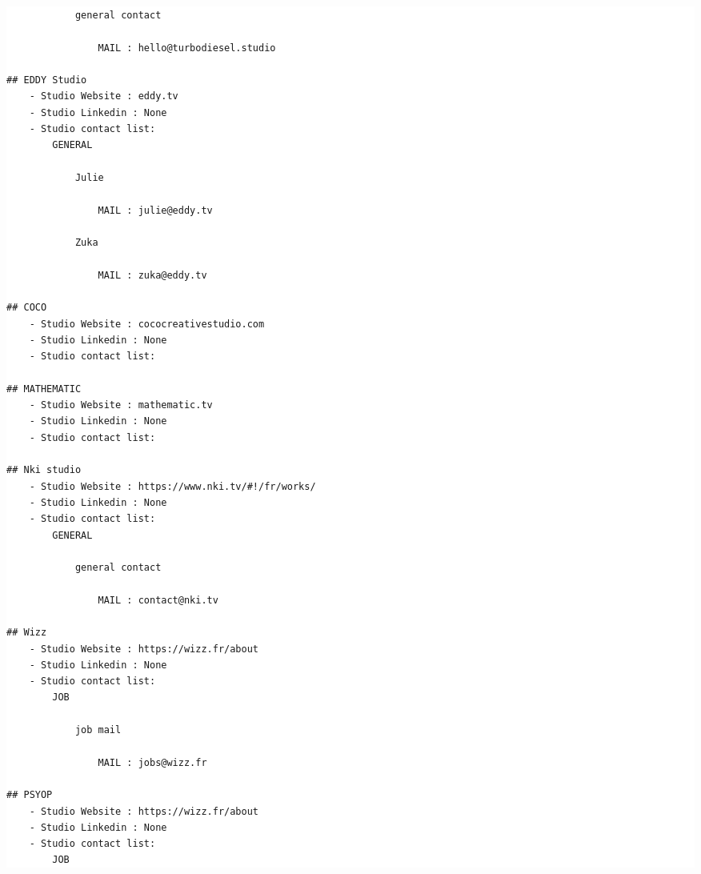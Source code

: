 				general contact

					MAIL : hello@turbodiesel.studio

	## EDDY Studio
		- Studio Website : eddy.tv
		- Studio Linkedin : None
		- Studio contact list:
			GENERAL

				Julie

					MAIL : julie@eddy.tv

				Zuka

					MAIL : zuka@eddy.tv

	## COCO
		- Studio Website : cococreativestudio.com
		- Studio Linkedin : None
		- Studio contact list:

	## MATHEMATIC
		- Studio Website : mathematic.tv
		- Studio Linkedin : None
		- Studio contact list:

	## Nki studio
		- Studio Website : https://www.nki.tv/#!/fr/works/
		- Studio Linkedin : None
		- Studio contact list:
			GENERAL

				general contact

					MAIL : contact@nki.tv

	## Wizz
		- Studio Website : https://wizz.fr/about
		- Studio Linkedin : None
		- Studio contact list:
			JOB

				job mail

					MAIL : jobs@wizz.fr

	## PSYOP
		- Studio Website : https://wizz.fr/about
		- Studio Linkedin : None
		- Studio contact list:
			JOB
